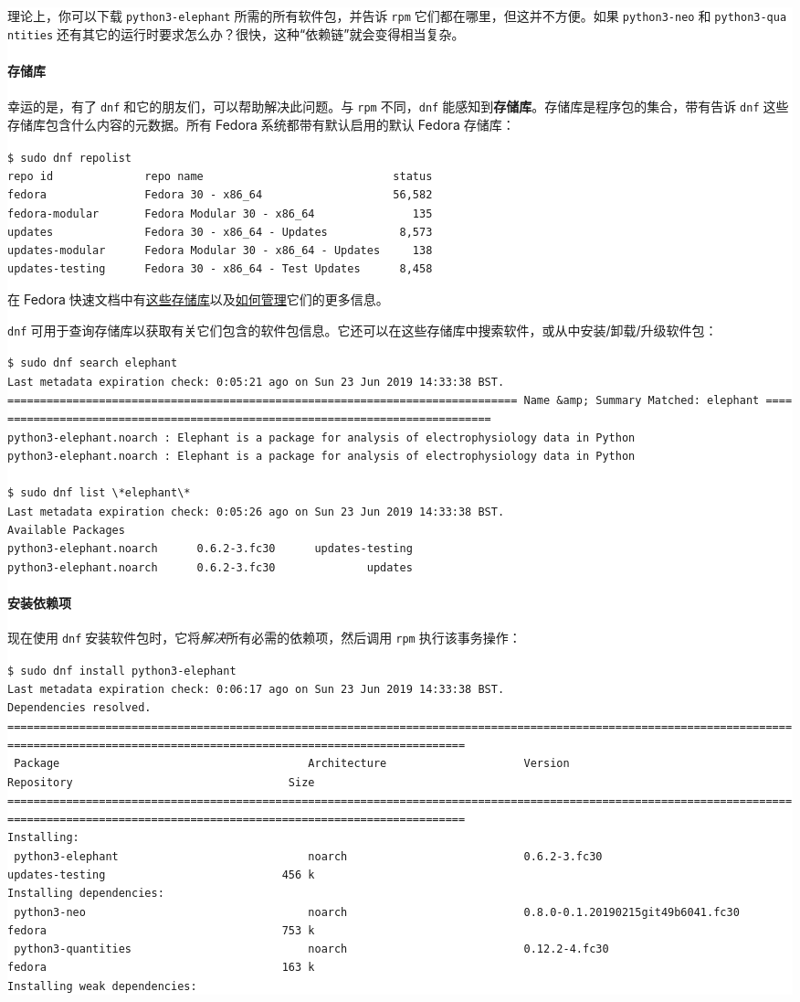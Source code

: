 理论上，你可以下载 `python3-elephant` 所需的所有软件包，并告诉 `rpm` 它们都在哪里，但这并不方便。如果 `python3-neo` 和 `python3-quantities` 还有其它的运行时要求怎么办？很快，这种“依赖链”就会变得相当复杂。


#### 存储库


幸运的是，有了 `dnf` 和它的朋友们，可以帮助解决此问题。与 `rpm` 不同，`dnf` 能感知到**存储库**。存储库是程序包的集合，带有告诉 `dnf` 这些存储库包含什么内容的元数据。所有 Fedora 系统都带有默认启用的默认 Fedora 存储库：



```
$ sudo dnf repolist
repo id              repo name                             status
fedora               Fedora 30 - x86_64                    56,582
fedora-modular       Fedora Modular 30 - x86_64               135
updates              Fedora 30 - x86_64 - Updates           8,573
updates-modular      Fedora Modular 30 - x86_64 - Updates     138
updates-testing      Fedora 30 - x86_64 - Test Updates      8,458
```

在 Fedora 快速文档中有[这些存储库](https://docs.fedoraproject.org/en-US/quick-docs/repositories/)以及[如何管理](https://docs.fedoraproject.org/en-US/quick-docs/adding-or-removing-software-repositories-in-fedora/)它们的更多信息。


`dnf` 可用于查询存储库以获取有关它们包含的软件包信息。它还可以在这些存储库中搜索软件，或从中安装/卸载/升级软件包：



```
$ sudo dnf search elephant
Last metadata expiration check: 0:05:21 ago on Sun 23 Jun 2019 14:33:38 BST.
============================================================================== Name &amp; Summary Matched: elephant ==============================================================================
python3-elephant.noarch : Elephant is a package for analysis of electrophysiology data in Python
python3-elephant.noarch : Elephant is a package for analysis of electrophysiology data in Python

$ sudo dnf list \*elephant\*
Last metadata expiration check: 0:05:26 ago on Sun 23 Jun 2019 14:33:38 BST.
Available Packages
python3-elephant.noarch      0.6.2-3.fc30      updates-testing
python3-elephant.noarch      0.6.2-3.fc30              updates
```

#### 安装依赖项


现在使用 `dnf` 安装软件包时，它将*解决*所有必需的依赖项，然后调用 `rpm` 执行该事务操作：



```
$ sudo dnf install python3-elephant
Last metadata expiration check: 0:06:17 ago on Sun 23 Jun 2019 14:33:38 BST.
Dependencies resolved.
==============================================================================================================================================================================================
 Package                                      Architecture                     Version                                                        Repository                                 Size
==============================================================================================================================================================================================
Installing:
 python3-elephant                             noarch                           0.6.2-3.fc30                                                   updates-testing                           456 k
Installing dependencies:
 python3-neo                                  noarch                           0.8.0-0.1.20190215git49b6041.fc30                              fedora                                    753 k
 python3-quantities                           noarch                           0.12.2-4.fc30                                                  fedora                                    163 k
Installing weak dependencies:
```